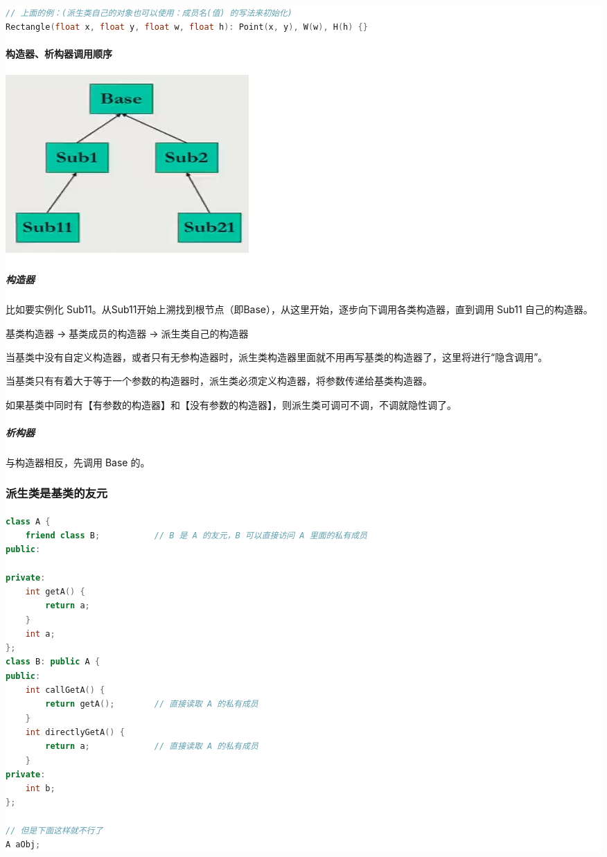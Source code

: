 ```cpp
// 上面的例：(派生类自己的对象也可以使用：成员名(值) 的写法来初始化)
Rectangle(float x, float y, float w, float h): Point(x, y), W(w), H(h) {}
```



#### 构造器、析构器调用顺序

##### ![](./img/cpp8.png)

##### 构造器

比如要实例化 Sub11。从Sub11开始上溯找到根节点（即Base），从这里开始，逐步向下调用各类构造器，直到调用 Sub11 自己的构造器。

基类构造器 -> 基类成员的构造器 -> 派生类自己的构造器

当基类中没有自定义构造器，或者只有无参构造器时，派生类构造器里面就不用再写基类的构造器了，这里将进行“隐含调用”。

当基类只有有着大于等于一个参数的构造器时，派生类必须定义构造器，将参数传递给基类构造器。

如果基类中同时有【有参数的构造器】和【没有参数的构造器】，则派生类可调可不调，不调就隐性调了。

##### 析构器

与构造器相反，先调用 Base 的。



### 派生类是基类的友元

```cpp
class A {
    friend class B;           // B 是 A 的友元，B 可以直接访问 A 里面的私有成员
public:

private:
    int getA() {
        return a;
    }
    int a;
};
class B: public A {
public:
    int callGetA() {
        return getA();        // 直接读取 A 的私有成员
    }
    int directlyGetA() {
        return a;             // 直接读取 A 的私有成员
    }
private:
    int b;
};

// 但是下面这样就不行了
A aObj;
```